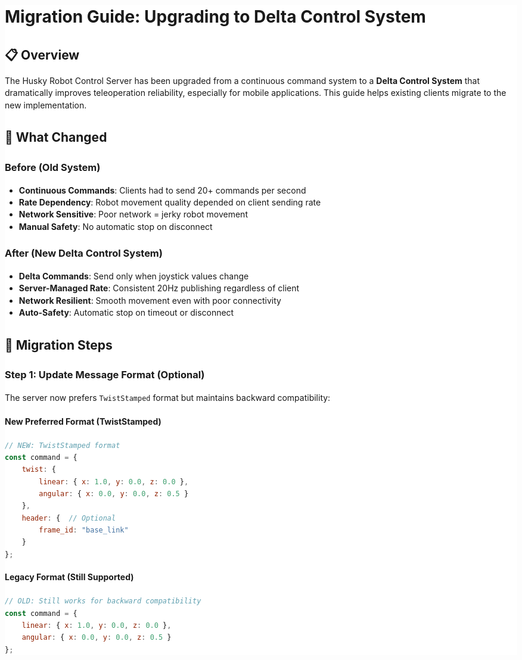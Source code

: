 # Migration Guide: Upgrading to Delta Control System

## 📋 Overview

The Husky Robot Control Server has been upgraded from a continuous command system to a **Delta Control System** that dramatically improves teleoperation reliability, especially for mobile applications. This guide helps existing clients migrate to the new implementation.

## 🔄 What Changed

### Before (Old System)
- **Continuous Commands**: Clients had to send 20+ commands per second
- **Rate Dependency**: Robot movement quality depended on client sending rate
- **Network Sensitive**: Poor network = jerky robot movement
- **Manual Safety**: No automatic stop on disconnect

### After (New Delta Control System)
- **Delta Commands**: Send only when joystick values change
- **Server-Managed Rate**: Consistent 20Hz publishing regardless of client
- **Network Resilient**: Smooth movement even with poor connectivity
- **Auto-Safety**: Automatic stop on timeout or disconnect

## 🚀 Migration Steps

### Step 1: Update Message Format (Optional)

The server now prefers `TwistStamped` format but maintains backward compatibility:

#### New Preferred Format (TwistStamped)

```javascript
// NEW: TwistStamped format
const command = {
    twist: {
        linear: { x: 1.0, y: 0.0, z: 0.0 },
        angular: { x: 0.0, y: 0.0, z: 0.5 }
    },
    header: {  // Optional
        frame_id: "base_link"
    }
};
```

#### Legacy Format (Still Supported)

```javascript
// OLD: Still works for backward compatibility
const command = {
    linear: { x: 1.0, y: 0.0, z: 0.0 },
    angular: { x: 0.0, y: 0.0, z: 0.5 }
};
```
